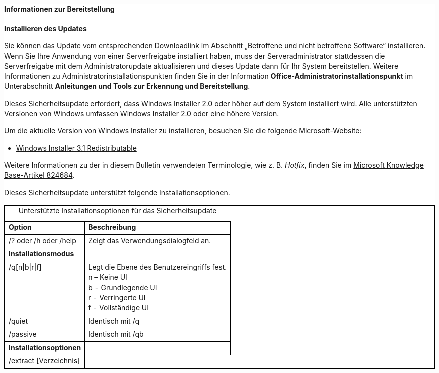 </tbody>
</table>
 

#### Informationen zur Bereitstellung

**Installieren des Updates**

Sie können das Update vom entsprechenden Downloadlink im Abschnitt „Betroffene und nicht betroffene Software“ installieren. Wenn Sie Ihre Anwendung von einer Serverfreigabe installiert haben, muss der Serveradministrator stattdessen die Serverfreigabe mit dem Administratorupdate aktualisieren und dieses Update dann für Ihr System bereitstellen. Weitere Informationen zu Administratorinstallationspunkten finden Sie in der Information **Office-Administratorinstallationspunkt** im Unterabschnitt **Anleitungen und Tools zur Erkennung und Bereitstellung**.

Dieses Sicherheitsupdate erfordert, dass Windows Installer 2.0 oder höher auf dem System installiert wird. Alle unterstützten Versionen von Windows umfassen Windows Installer 2.0 oder eine höhere Version.

Um die aktuelle Version von Windows Installer zu installieren, besuchen Sie die folgende Microsoft-Website:

-   [Windows Installer 3.1 Redistributable](https://www.microsoft.com/download/details.aspx?displaylang=de&familyid=889482fc-5f56-4a38-b838-de776fd4138c)

Weitere Informationen zu der in diesem Bulletin verwendeten Terminologie, wie z. B. *Hotfix*, finden Sie im [Microsoft Knowledge Base-Artikel 824684](http://support.microsoft.com/kb/824684/de).

Dieses Sicherheitsupdate unterstützt folgende Installationsoptionen.

<p> </p>
<table style="border:1px solid black;">
<caption>Unterstützte Installationsoptionen für das Sicherheitsupdate</caption>
<tbody>
<tr class="odd">
<td style="border:1px solid black;"><strong>Option</strong></td>
<td style="border:1px solid black;"><strong>Beschreibung</strong></td>
</tr>
<tr class="even">
<td style="border:1px solid black;">/? oder /h oder /help</td>
<td style="border:1px solid black;">Zeigt das Verwendungsdialogfeld an.</td>
</tr>
<tr class="odd">
<td style="border:1px solid black;"><strong>Installationsmodus</strong></td>
<td style="border:1px solid black;"><strong></strong></td>
</tr>
<tr class="even">
<td style="border:1px solid black;">/q[n|b|r|f]</td>
<td style="border:1px solid black;">Legt die Ebene des Benutzereingriffs fest.<br />
n – Keine UI<br />
b - Grundlegende UI<br />
r - Verringerte UI<br />
f - Vollständige UI</td>
</tr>
<tr class="odd">
<td style="border:1px solid black;">/quiet</td>
<td style="border:1px solid black;">Identisch mit /q</td>
</tr>
<tr class="even">
<td style="border:1px solid black;">/passive</td>
<td style="border:1px solid black;">Identisch mit /qb</td>
</tr>
<tr class="odd">
<td style="border:1px solid black;"><strong>Installationsoptionen</strong></td>
<td style="border:1px solid black;"><strong></strong></td>
</tr>
<tr class="even">
<td style="border:1px solid black;">/extract [Verzeichnis]</td>